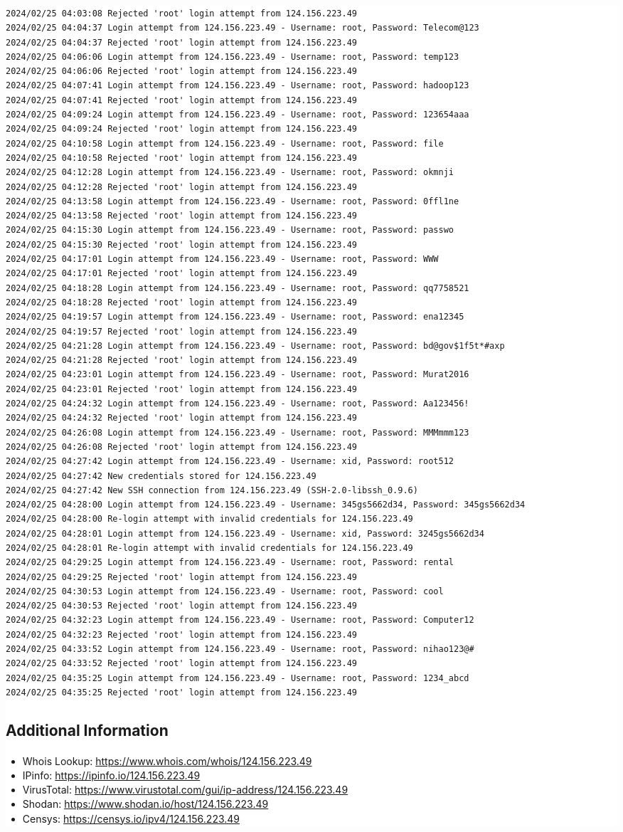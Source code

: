 ```
2024/02/25 04:03:08 Rejected 'root' login attempt from 124.156.223.49
2024/02/25 04:04:37 Login attempt from 124.156.223.49 - Username: root, Password: Telecom@123
2024/02/25 04:04:37 Rejected 'root' login attempt from 124.156.223.49
2024/02/25 04:06:06 Login attempt from 124.156.223.49 - Username: root, Password: temp123
2024/02/25 04:06:06 Rejected 'root' login attempt from 124.156.223.49
2024/02/25 04:07:41 Login attempt from 124.156.223.49 - Username: root, Password: hadoop123
2024/02/25 04:07:41 Rejected 'root' login attempt from 124.156.223.49
2024/02/25 04:09:24 Login attempt from 124.156.223.49 - Username: root, Password: 123654aaa
2024/02/25 04:09:24 Rejected 'root' login attempt from 124.156.223.49
2024/02/25 04:10:58 Login attempt from 124.156.223.49 - Username: root, Password: file
2024/02/25 04:10:58 Rejected 'root' login attempt from 124.156.223.49
2024/02/25 04:12:28 Login attempt from 124.156.223.49 - Username: root, Password: okmnji
2024/02/25 04:12:28 Rejected 'root' login attempt from 124.156.223.49
2024/02/25 04:13:58 Login attempt from 124.156.223.49 - Username: root, Password: 0ffl1ne
2024/02/25 04:13:58 Rejected 'root' login attempt from 124.156.223.49
2024/02/25 04:15:30 Login attempt from 124.156.223.49 - Username: root, Password: passwo
2024/02/25 04:15:30 Rejected 'root' login attempt from 124.156.223.49
2024/02/25 04:17:01 Login attempt from 124.156.223.49 - Username: root, Password: WWW
2024/02/25 04:17:01 Rejected 'root' login attempt from 124.156.223.49
2024/02/25 04:18:28 Login attempt from 124.156.223.49 - Username: root, Password: qq7758521
2024/02/25 04:18:28 Rejected 'root' login attempt from 124.156.223.49
2024/02/25 04:19:57 Login attempt from 124.156.223.49 - Username: root, Password: ena12345
2024/02/25 04:19:57 Rejected 'root' login attempt from 124.156.223.49
2024/02/25 04:21:28 Login attempt from 124.156.223.49 - Username: root, Password: bd@gov$1f5t*#axp
2024/02/25 04:21:28 Rejected 'root' login attempt from 124.156.223.49
2024/02/25 04:23:01 Login attempt from 124.156.223.49 - Username: root, Password: Murat2016
2024/02/25 04:23:01 Rejected 'root' login attempt from 124.156.223.49
2024/02/25 04:24:32 Login attempt from 124.156.223.49 - Username: root, Password: Aa123456!
2024/02/25 04:24:32 Rejected 'root' login attempt from 124.156.223.49
2024/02/25 04:26:08 Login attempt from 124.156.223.49 - Username: root, Password: MMMmmm123
2024/02/25 04:26:08 Rejected 'root' login attempt from 124.156.223.49
2024/02/25 04:27:42 Login attempt from 124.156.223.49 - Username: xid, Password: root512
2024/02/25 04:27:42 New credentials stored for 124.156.223.49
2024/02/25 04:27:42 New SSH connection from 124.156.223.49 (SSH-2.0-libssh_0.9.6)
2024/02/25 04:28:00 Login attempt from 124.156.223.49 - Username: 345gs5662d34, Password: 345gs5662d34
2024/02/25 04:28:00 Re-login attempt with invalid credentials for 124.156.223.49
2024/02/25 04:28:01 Login attempt from 124.156.223.49 - Username: xid, Password: 3245gs5662d34
2024/02/25 04:28:01 Re-login attempt with invalid credentials for 124.156.223.49
2024/02/25 04:29:25 Login attempt from 124.156.223.49 - Username: root, Password: rental
2024/02/25 04:29:25 Rejected 'root' login attempt from 124.156.223.49
2024/02/25 04:30:53 Login attempt from 124.156.223.49 - Username: root, Password: cool
2024/02/25 04:30:53 Rejected 'root' login attempt from 124.156.223.49
2024/02/25 04:32:23 Login attempt from 124.156.223.49 - Username: root, Password: Computer12
2024/02/25 04:32:23 Rejected 'root' login attempt from 124.156.223.49
2024/02/25 04:33:52 Login attempt from 124.156.223.49 - Username: root, Password: nihao123@#
2024/02/25 04:33:52 Rejected 'root' login attempt from 124.156.223.49
2024/02/25 04:35:25 Login attempt from 124.156.223.49 - Username: root, Password: 1234_abcd
2024/02/25 04:35:25 Rejected 'root' login attempt from 124.156.223.49

```
## Additional Information
- Whois Lookup: https://www.whois.com/whois/124.156.223.49
- IPinfo: https://ipinfo.io/124.156.223.49
- VirusTotal: https://www.virustotal.com/gui/ip-address/124.156.223.49
- Shodan: https://www.shodan.io/host/124.156.223.49
- Censys: https://censys.io/ipv4/124.156.223.49


